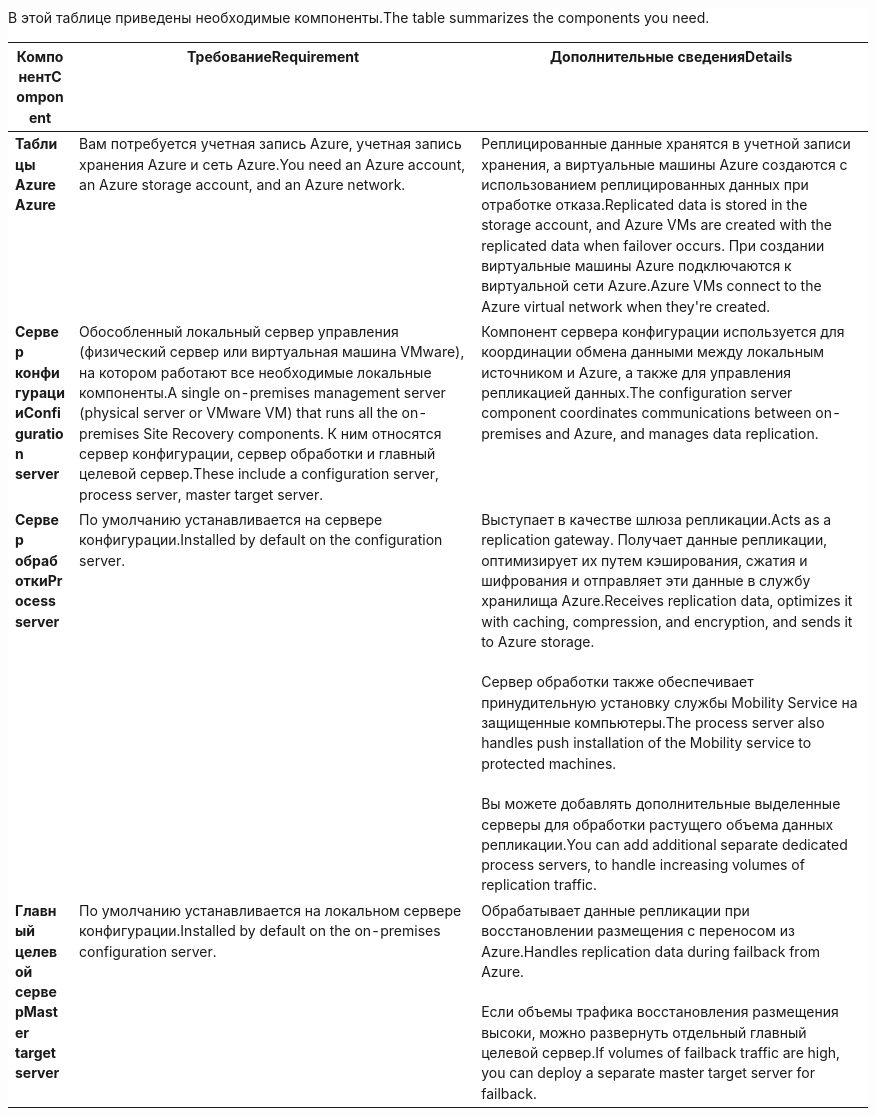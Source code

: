 <span data-ttu-id="5ae05-107">В этой таблице приведены необходимые компоненты.</span><span class="sxs-lookup"><span data-stu-id="5ae05-107">The table summarizes the components you need.</span></span>

<span data-ttu-id="5ae05-108">**Компонент**</span><span class="sxs-lookup"><span data-stu-id="5ae05-108">**Component**</span></span> | <span data-ttu-id="5ae05-109">**Требование**</span><span class="sxs-lookup"><span data-stu-id="5ae05-109">**Requirement**</span></span> | <span data-ttu-id="5ae05-110">**Дополнительные сведения**</span><span class="sxs-lookup"><span data-stu-id="5ae05-110">**Details**</span></span>
--- | --- | ---
<span data-ttu-id="5ae05-111">**Таблицы Azure**</span><span class="sxs-lookup"><span data-stu-id="5ae05-111">**Azure**</span></span> | <span data-ttu-id="5ae05-112">Вам потребуется учетная запись Azure, учетная запись хранения Azure и сеть Azure.</span><span class="sxs-lookup"><span data-stu-id="5ae05-112">You need an Azure account, an Azure storage account, and an Azure network.</span></span> | <span data-ttu-id="5ae05-113">Реплицированные данные хранятся в учетной записи хранения, а виртуальные машины Azure создаются с использованием реплицированных данных при отработке отказа.</span><span class="sxs-lookup"><span data-stu-id="5ae05-113">Replicated data is stored in the storage account, and Azure VMs are created with the replicated data when failover occurs.</span></span> <span data-ttu-id="5ae05-114">При создании виртуальные машины Azure подключаются к виртуальной сети Azure.</span><span class="sxs-lookup"><span data-stu-id="5ae05-114">Azure VMs connect to the Azure virtual network when they're created.</span></span>
<span data-ttu-id="5ae05-115">**Сервер конфигурации**</span><span class="sxs-lookup"><span data-stu-id="5ae05-115">**Configuration server**</span></span> | <span data-ttu-id="5ae05-116">Обособленный локальный сервер управления (физический сервер или виртуальная машина VMware), на котором работают все необходимые локальные компоненты.</span><span class="sxs-lookup"><span data-stu-id="5ae05-116">A single on-premises management server (physical server or VMware VM) that runs all the on-premises Site Recovery components.</span></span> <span data-ttu-id="5ae05-117">К ним относятся сервер конфигурации, сервер обработки и главный целевой сервер.</span><span class="sxs-lookup"><span data-stu-id="5ae05-117">These include a configuration server, process server, master target server.</span></span> | <span data-ttu-id="5ae05-118">Компонент сервера конфигурации используется для координации обмена данными между локальным источником и Azure, а также для управления репликацией данных.</span><span class="sxs-lookup"><span data-stu-id="5ae05-118">The configuration server component coordinates communications between on-premises and Azure, and manages data replication.</span></span>
 <span data-ttu-id="5ae05-119">**Сервер обработки**</span><span class="sxs-lookup"><span data-stu-id="5ae05-119">**Process server**</span></span>  | <span data-ttu-id="5ae05-120">По умолчанию устанавливается на сервере конфигурации.</span><span class="sxs-lookup"><span data-stu-id="5ae05-120">Installed by default on the configuration server.</span></span> | <span data-ttu-id="5ae05-121">Выступает в качестве шлюза репликации.</span><span class="sxs-lookup"><span data-stu-id="5ae05-121">Acts as a replication gateway.</span></span> <span data-ttu-id="5ae05-122">Получает данные репликации, оптимизирует их путем кэширования, сжатия и шифрования и отправляет эти данные в службу хранилища Azure.</span><span class="sxs-lookup"><span data-stu-id="5ae05-122">Receives replication data, optimizes it with caching, compression, and encryption, and sends it to Azure storage.</span></span><br/><br/> <span data-ttu-id="5ae05-123">Сервер обработки также обеспечивает принудительную установку службы Mobility Service на защищенные компьютеры.</span><span class="sxs-lookup"><span data-stu-id="5ae05-123">The process server also handles push installation of the Mobility service to protected machines.</span></span><br/><br/> <span data-ttu-id="5ae05-124">Вы можете добавлять дополнительные выделенные серверы для обработки растущего объема данных репликации.</span><span class="sxs-lookup"><span data-stu-id="5ae05-124">You can add additional separate dedicated process servers, to handle increasing volumes of replication traffic.</span></span>
 <span data-ttu-id="5ae05-125">**Главный целевой сервер**</span><span class="sxs-lookup"><span data-stu-id="5ae05-125">**Master target server**</span></span> | <span data-ttu-id="5ae05-126">По умолчанию устанавливается на локальном сервере конфигурации.</span><span class="sxs-lookup"><span data-stu-id="5ae05-126">Installed by default on the on-premises configuration server.</span></span> | <span data-ttu-id="5ae05-127">Обрабатывает данные репликации при восстановлении размещения с переносом из Azure.</span><span class="sxs-lookup"><span data-stu-id="5ae05-127">Handles replication data during failback from Azure.</span></span><br/><br/> <span data-ttu-id="5ae05-128">Если объемы трафика восстановления размещения высоки, можно развернуть отдельный главный целевой сервер.</span><span class="sxs-lookup"><span data-stu-id="5ae05-128">If volumes of failback traffic are high, you can deploy a separate master target server for failback.</span></span>